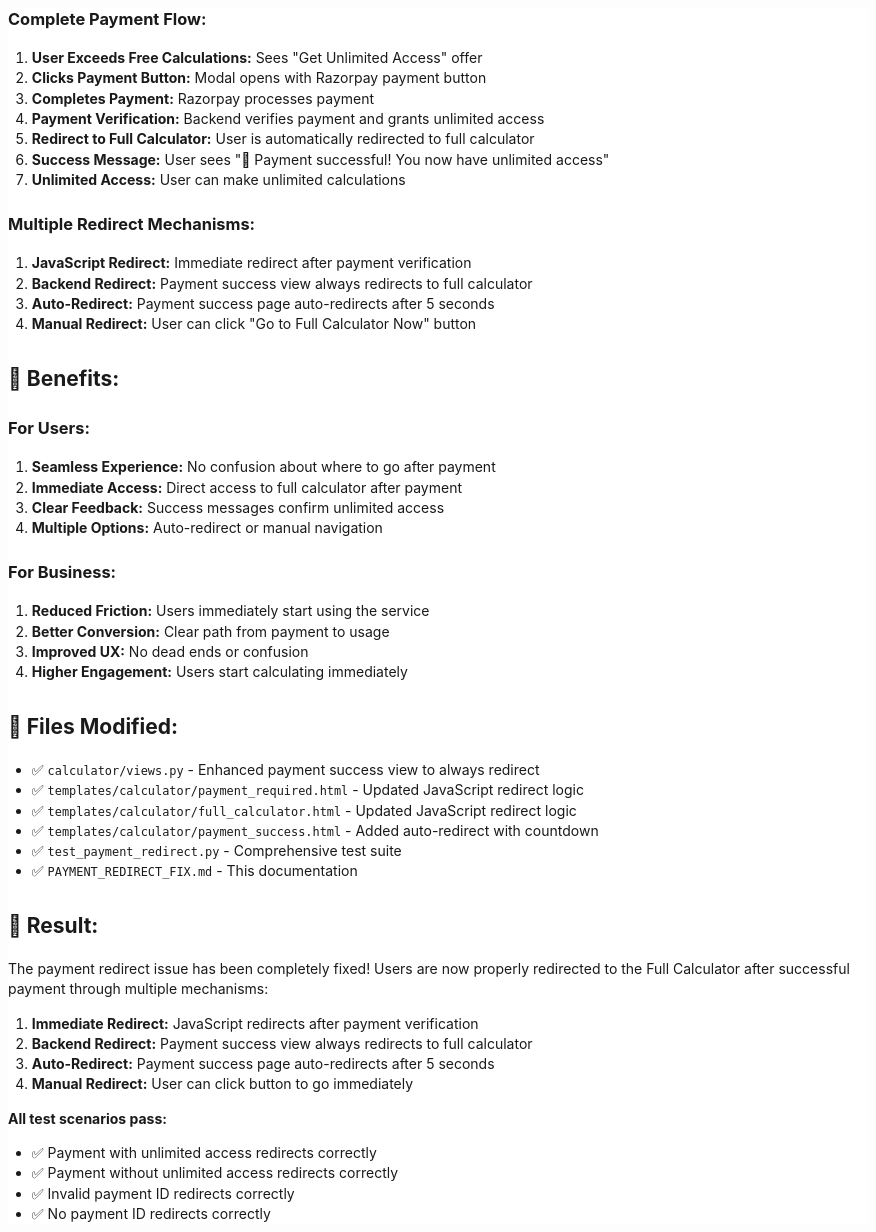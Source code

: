 ### **Complete Payment Flow:**
1. **User Exceeds Free Calculations:** Sees "Get Unlimited Access" offer
2. **Clicks Payment Button:** Modal opens with Razorpay payment button
3. **Completes Payment:** Razorpay processes payment
4. **Payment Verification:** Backend verifies payment and grants unlimited access
5. **Redirect to Full Calculator:** User is automatically redirected to full calculator
6. **Success Message:** User sees "🎉 Payment successful! You now have unlimited access"
7. **Unlimited Access:** User can make unlimited calculations

### **Multiple Redirect Mechanisms:**
1. **JavaScript Redirect:** Immediate redirect after payment verification
2. **Backend Redirect:** Payment success view always redirects to full calculator
3. **Auto-Redirect:** Payment success page auto-redirects after 5 seconds
4. **Manual Redirect:** User can click "Go to Full Calculator Now" button

## 🚀 **Benefits:**

### **For Users:**
1. **Seamless Experience:** No confusion about where to go after payment
2. **Immediate Access:** Direct access to full calculator after payment
3. **Clear Feedback:** Success messages confirm unlimited access
4. **Multiple Options:** Auto-redirect or manual navigation

### **For Business:**
1. **Reduced Friction:** Users immediately start using the service
2. **Better Conversion:** Clear path from payment to usage
3. **Improved UX:** No dead ends or confusion
4. **Higher Engagement:** Users start calculating immediately

## 🔧 **Files Modified:**
- ✅ `calculator/views.py` - Enhanced payment success view to always redirect
- ✅ `templates/calculator/payment_required.html` - Updated JavaScript redirect logic
- ✅ `templates/calculator/full_calculator.html` - Updated JavaScript redirect logic
- ✅ `templates/calculator/payment_success.html` - Added auto-redirect with countdown
- ✅ `test_payment_redirect.py` - Comprehensive test suite
- ✅ `PAYMENT_REDIRECT_FIX.md` - This documentation

## 🎉 **Result:**
The payment redirect issue has been completely fixed! Users are now properly redirected to the Full Calculator after successful payment through multiple mechanisms:

1. **Immediate Redirect:** JavaScript redirects after payment verification
2. **Backend Redirect:** Payment success view always redirects to full calculator
3. **Auto-Redirect:** Payment success page auto-redirects after 5 seconds
4. **Manual Redirect:** User can click button to go immediately

**All test scenarios pass:**
- ✅ Payment with unlimited access redirects correctly
- ✅ Payment without unlimited access redirects correctly
- ✅ Invalid payment ID redirects correctly
- ✅ No payment ID redirects correctly
